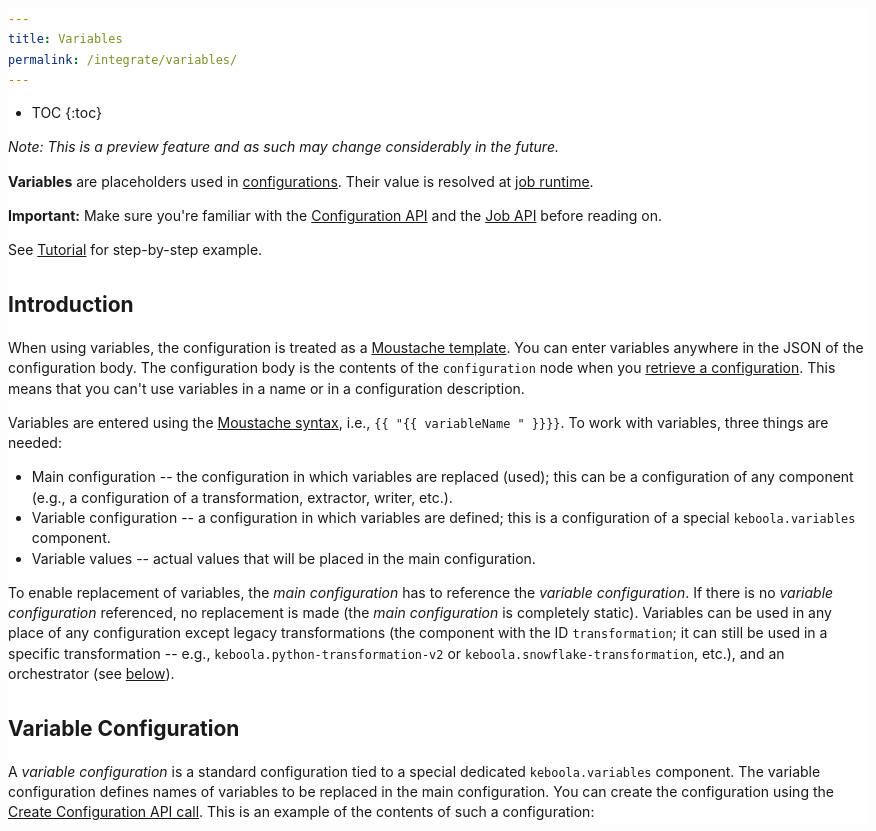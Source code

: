 ```yaml
---
title: Variables
permalink: /integrate/variables/
---
```


* TOC
{:toc}

*Note: This is a preview feature and as such may change considerably in the future.*

**Variables** are placeholders used in [configurations](/integrate/storage/api/configurations/). Their value is 
resolved at [job runtime](/integrate/jobs/). 

**Important:** Make sure you're familiar with the [Configuration API](/integrate/storage/api/configurations/) and 
the [Job API](/integrate/jobs/) before reading on.

See [Tutorial](/integrate/variables/tutorial) for step-by-step example.

## Introduction
When using variables, the configuration is treated as a [Moustache template](https://mustache.github.io/mustache.5.html). 
You can enter variables anywhere in the JSON of the configuration body. The configuration body is the contents of 
the `configuration` node when you [retrieve a configuration](https://keboola.docs.apiary.io/#reference/component-configurations/manage-configurations/configuration-detail).
This means that you can't use variables in a name or in a configuration description. 

Variables are entered using the [Moustache syntax](https://mustache.github.io/mustache.5.html), 
i.e., `{{ "{{ variableName " }}}}`. To work with variables, three things are needed:

- Main configuration -- the configuration in which variables are replaced (used); this can be a configuration of any component (e.g., a configuration of a transformation, extractor, writer, etc.).
- Variable configuration -- a configuration in which variables are defined; this is a configuration of a special `keboola.variables` component.
- Variable values -- actual values that will be placed in the main configuration.

To enable replacement of variables, the *main configuration* has to reference the *variable configuration*. 
If there is no *variable configuration* referenced, no replacement is made (the *main configuration* is completely
static). Variables can be used in any place of any configuration except legacy transformations (the component with 
the ID `transformation`; it can still be used in a specific transformation -- e.g., `keboola.python-transformation-v2` 
or `keboola.snowflake-transformation`, etc.), and an orchestrator (see [below](#orchestrator-integration)). 

## Variable Configuration
A *variable configuration* is a standard configuration tied to a special dedicated `keboola.variables` component. 
The variable configuration defines names of variables to be replaced in the main configuration. You can create 
the configuration using the 
[Create Configuration API call](https://keboola.docs.apiary.io/#reference/components-and-configurations/component-configurations/create-configuration). 
This is an example of the contents of such a configuration:
